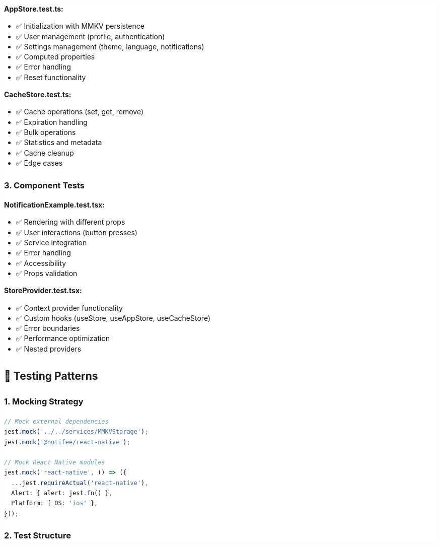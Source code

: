 **AppStore.test.ts:**
- ✅ Initialization with MMKV persistence
- ✅ User management (profile, authentication)
- ✅ Settings management (theme, language, notifications)
- ✅ Computed properties
- ✅ Error handling
- ✅ Reset functionality

**CacheStore.test.ts:**
- ✅ Cache operations (set, get, remove)
- ✅ Expiration handling
- ✅ Bulk operations
- ✅ Statistics and metadata
- ✅ Cache cleanup
- ✅ Edge cases

### 3. Component Tests

**NotificationExample.test.tsx:**
- ✅ Rendering with different props
- ✅ User interactions (button presses)
- ✅ Service integration
- ✅ Error handling
- ✅ Accessibility
- ✅ Props validation

**StoreProvider.test.tsx:**
- ✅ Context provider functionality
- ✅ Custom hooks (useStore, useAppStore, useCacheStore)
- ✅ Error boundaries
- ✅ Performance optimization
- ✅ Nested providers

## 🔧 Testing Patterns

### 1. Mocking Strategy

```typescript
// Mock external dependencies
jest.mock('../../services/MMKVStorage');
jest.mock('@notifee/react-native');

// Mock React Native modules
jest.mock('react-native', () => ({
  ...jest.requireActual('react-native'),
  Alert: { alert: jest.fn() },
  Platform: { OS: 'ios' },
}));
```

### 2. Test Structure
